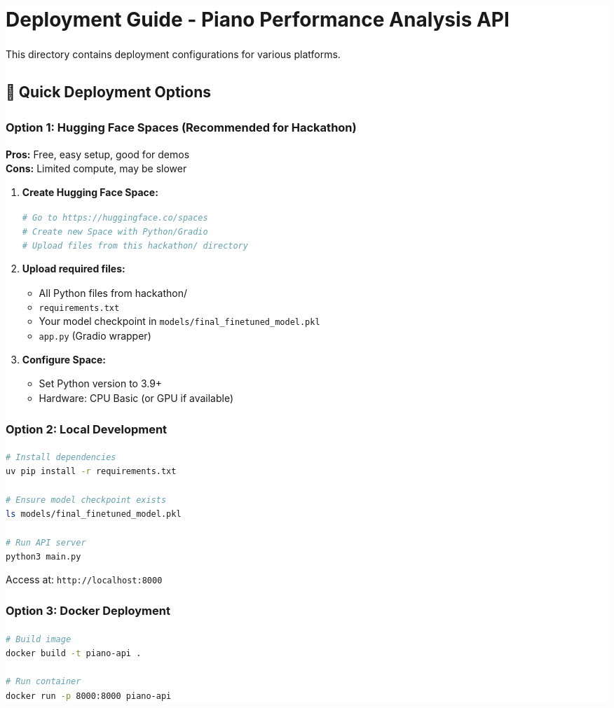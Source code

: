 # Deployment Guide - Piano Performance Analysis API

This directory contains deployment configurations for various platforms.

## 🚀 Quick Deployment Options

### Option 1: Hugging Face Spaces (Recommended for Hackathon)

**Pros:** Free, easy setup, good for demos  
**Cons:** Limited compute, may be slower

1. **Create Hugging Face Space:**
   ```bash
   # Go to https://huggingface.co/spaces
   # Create new Space with Python/Gradio
   # Upload files from this hackathon/ directory
   ```

2. **Upload required files:**
   - All Python files from hackathon/
   - `requirements.txt`
   - Your model checkpoint in `models/final_finetuned_model.pkl`
   - `app.py` (Gradio wrapper)

3. **Configure Space:**
   - Set Python version to 3.9+
   - Hardware: CPU Basic (or GPU if available)

### Option 2: Local Development

```bash
# Install dependencies
uv pip install -r requirements.txt

# Ensure model checkpoint exists
ls models/final_finetuned_model.pkl

# Run API server
python3 main.py
```

Access at: `http://localhost:8000`

### Option 3: Docker Deployment

```bash
# Build image
docker build -t piano-api .

# Run container
docker run -p 8000:8000 piano-api
```
